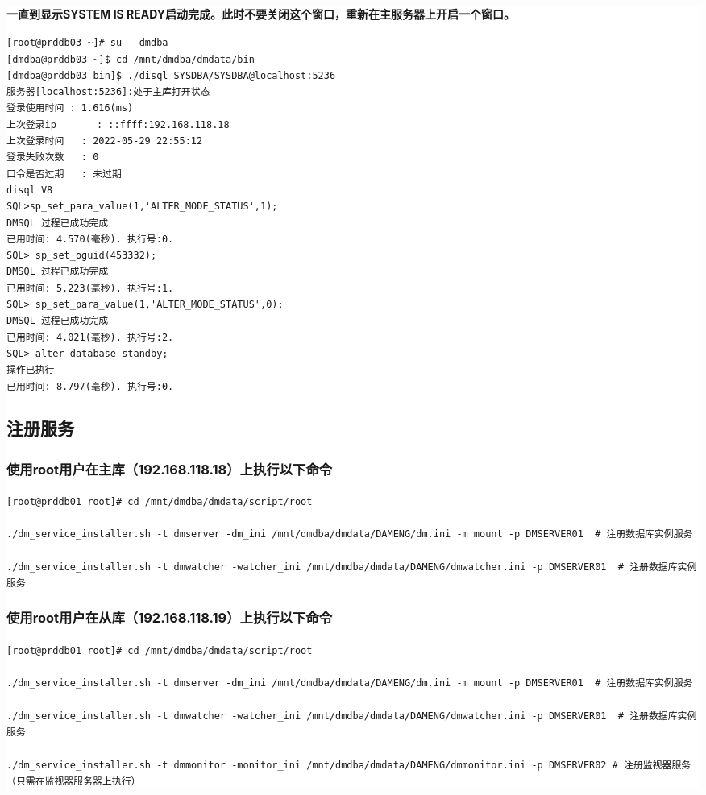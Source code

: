 **一直到显示SYSTEM IS READY启动完成。此时不要关闭这个窗口，重新在主服务器上开启一个窗口。**

```
[root@prddb03 ~]# su - dmdba
[dmdba@prddb03 ~]$ cd /mnt/dmdba/dmdata/bin
[dmdba@prddb03 bin]$ ./disql SYSDBA/SYSDBA@localhost:5236
服务器[localhost:5236]:处于主库打开状态
登录使用时间 : 1.616(ms)
上次登录ip       : ::ffff:192.168.118.18
上次登录时间   : 2022-05-29 22:55:12
登录失败次数   : 0
口令是否过期   : 未过期
disql V8
SQL>sp_set_para_value(1,'ALTER_MODE_STATUS',1);
DMSQL 过程已成功完成
已用时间: 4.570(毫秒). 执行号:0.
SQL> sp_set_oguid(453332);
DMSQL 过程已成功完成
已用时间: 5.223(毫秒). 执行号:1.
SQL> sp_set_para_value(1,'ALTER_MODE_STATUS',0);
DMSQL 过程已成功完成
已用时间: 4.021(毫秒). 执行号:2.
SQL> alter database standby;
操作已执行
已用时间: 8.797(毫秒). 执行号:0.
```

## 注册服务

### 使用root用户在主库（192.168.118.18）上执行以下命令

```
[root@prddb01 root]# cd /mnt/dmdba/dmdata/script/root

./dm_service_installer.sh -t dmserver -dm_ini /mnt/dmdba/dmdata/DAMENG/dm.ini -m mount -p DMSERVER01  # 注册数据库实例服务

./dm_service_installer.sh -t dmwatcher -watcher_ini /mnt/dmdba/dmdata/DAMENG/dmwatcher.ini -p DMSERVER01  # 注册数据库实例服务
```

### 使用root用户在从库（192.168.118.19）上执行以下命令

```
[root@prddb01 root]# cd /mnt/dmdba/dmdata/script/root

./dm_service_installer.sh -t dmserver -dm_ini /mnt/dmdba/dmdata/DAMENG/dm.ini -m mount -p DMSERVER01  # 注册数据库实例服务

./dm_service_installer.sh -t dmwatcher -watcher_ini /mnt/dmdba/dmdata/DAMENG/dmwatcher.ini -p DMSERVER01  # 注册数据库实例服务

./dm_service_installer.sh -t dmmonitor -monitor_ini /mnt/dmdba/dmdata/DAMENG/dmmonitor.ini -p DMSERVER02 # 注册监视器服务（只需在监视器服务器上执行）
```


[ 1]: GTM-12=日界线西
[ 2]: GTM-11=萨摩亚群岛
[ 3]: GTM-10=夏威夷
[ 4]: GTM-09=阿拉斯加
[ 5]: GTM-08=太平洋时间（美国和加拿大）
[ 6]: GTM-07=亚利桑那
[ 7]: GTM-06=中部时间（美国和加拿大）
[ 8]: GTM-05=东部部时间（美国和加拿大）
[ 9]: GTM-04=大西洋时间（美国和加拿大）
[10]: GTM-03=巴西利亚
[11]: GTM-02=中大西洋
[12]: GTM-01=亚速尔群岛
[13]: GTM=格林威治标准时间
[14]: GTM+01=萨拉热窝
[15]: GTM+02=开罗
[16]: GTM+03=莫斯科
[17]: GTM+04=阿布扎比
[18]: GTM+05=伊斯兰堡
[19]: GTM+06=达卡
[20]: GTM+07=曼谷，河内
[21]: GTM+08=中国标准时间
[22]: GTM+09=汉城
[23]: GTM+10=关岛
[24]: GTM+11=所罗门群岛
[25]: GTM+12=斐济
[26]: GTM+13=努库阿勒法
[27]: GTM+14=基里巴斯